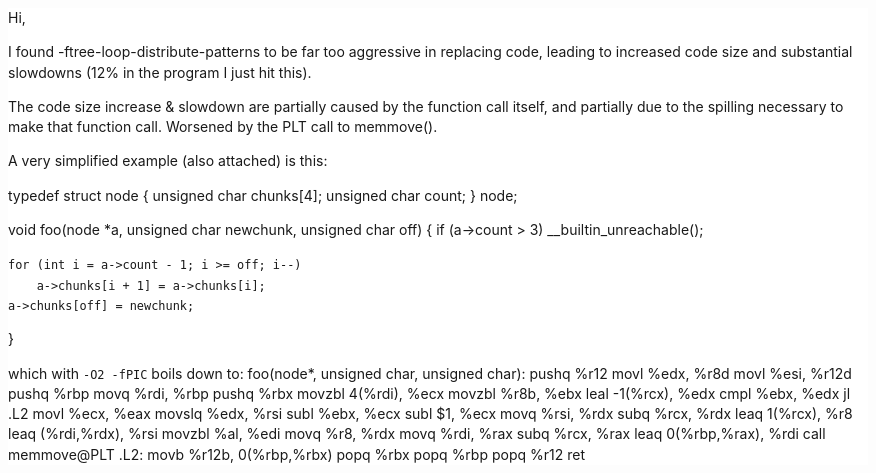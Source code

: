 Hi,

I found -ftree-loop-distribute-patterns to be far too aggressive in replacing code, leading to increased code size and substantial slowdowns (12% in the program I just hit this).

The code size increase & slowdown are partially caused by the function call itself, and partially due to the spilling necessary to make that function call. Worsened by the PLT call to memmove().

A very simplified example (also attached) is this:

typedef struct node
{
    unsigned char chunks[4];
    unsigned char count;
} node;

void
foo(node *a, unsigned char newchunk, unsigned char off)
{
    if (a->count > 3)
        __builtin_unreachable();

    for (int i = a->count - 1; i >= off; i--)
        a->chunks[i + 1] = a->chunks[i];
    a->chunks[off] = newchunk;
}

which with `-O2 -fPIC` boils down to:
foo(node*, unsigned char, unsigned char):
        pushq   %r12
        movl    %edx, %r8d
        movl    %esi, %r12d
        pushq   %rbp
        movq    %rdi, %rbp
        pushq   %rbx
        movzbl  4(%rdi), %ecx
        movzbl  %r8b, %ebx
        leal    -1(%rcx), %edx
        cmpl    %ebx, %edx
        jl      .L2
        movl    %ecx, %eax
        movslq  %edx, %rsi
        subl    %ebx, %ecx
        subl    $1, %ecx
        movq    %rsi, %rdx
        subq    %rcx, %rdx
        leaq    1(%rcx), %r8
        leaq    (%rdi,%rdx), %rsi
        movzbl  %al, %edi
        movq    %r8, %rdx
        movq    %rdi, %rax
        subq    %rcx, %rax
        leaq    0(%rbp,%rax), %rdi
        call    memmove@PLT
.L2:
        movb    %r12b, 0(%rbp,%rbx)
        popq    %rbx
        popq    %rbp
        popq    %r12
        ret
